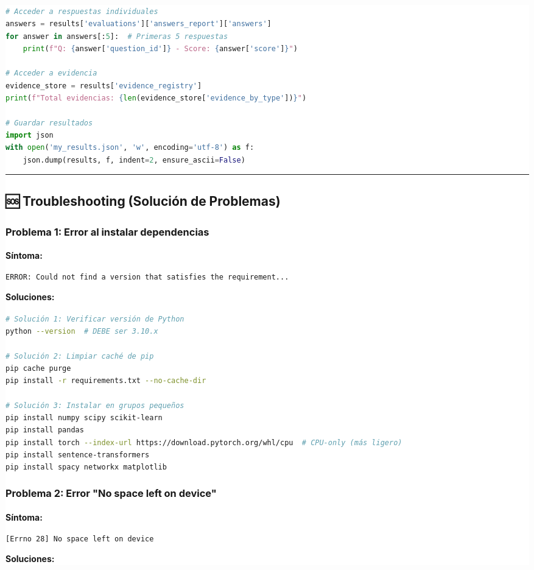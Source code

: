 ```python
# Acceder a respuestas individuales
answers = results['evaluations']['answers_report']['answers']
for answer in answers[:5]:  # Primeras 5 respuestas
    print(f"Q: {answer['question_id']} - Score: {answer['score']}")

# Acceder a evidencia
evidence_store = results['evidence_registry']
print(f"Total evidencias: {len(evidence_store['evidence_by_type'])}")

# Guardar resultados
import json
with open('my_results.json', 'w', encoding='utf-8') as f:
    json.dump(results, f, indent=2, ensure_ascii=False)
```

---

## 🆘 Troubleshooting (Solución de Problemas)

### Problema 1: Error al instalar dependencias

**Síntoma:**
```
ERROR: Could not find a version that satisfies the requirement...
```

**Soluciones:**

```bash
# Solución 1: Verificar versión de Python
python --version  # DEBE ser 3.10.x

# Solución 2: Limpiar caché de pip
pip cache purge
pip install -r requirements.txt --no-cache-dir

# Solución 3: Instalar en grupos pequeños
pip install numpy scipy scikit-learn
pip install pandas
pip install torch --index-url https://download.pytorch.org/whl/cpu  # CPU-only (más ligero)
pip install sentence-transformers
pip install spacy networkx matplotlib
```

### Problema 2: Error "No space left on device"

**Síntoma:**
```
[Errno 28] No space left on device
```

**Soluciones:**

